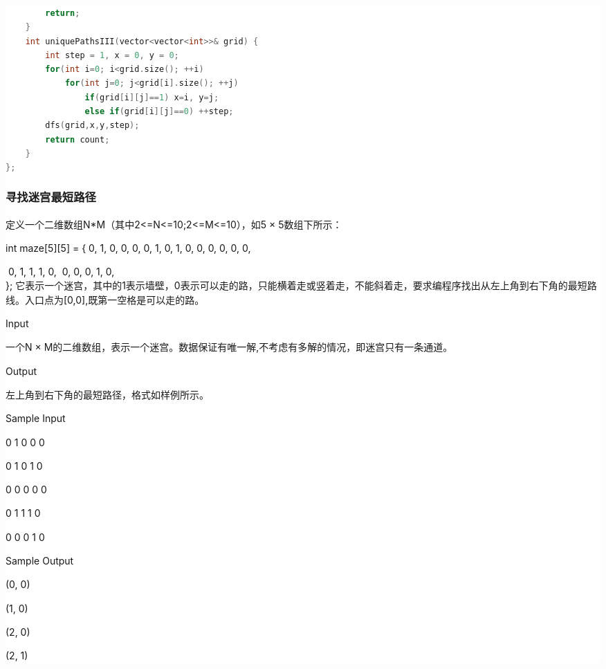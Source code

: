 ```cpp
        return;
    }
    int uniquePathsIII(vector<vector<int>>& grid) {
        int step = 1, x = 0, y = 0;
        for(int i=0; i<grid.size(); ++i)
            for(int j=0; j<grid[i].size(); ++j)
                if(grid[i][j]==1) x=i, y=j;
                else if(grid[i][j]==0) ++step;
        dfs(grid,x,y,step);
        return count;
    }
};

```

### 寻找迷宫最短路径

定义一个二维数组N*M（其中2<=N<=10;2<=M<=10），如5 × 5数组下所示： 

int maze[5][5] = {
    0, 1, 0, 0, 0,
    0, 1, 0, 1, 0,
    0, 0, 0, 0, 0,

​    0, 1, 1, 1, 0,
​    0, 0, 0, 1, 0,  
};
它表示一个迷宫，其中的1表示墙壁，0表示可以走的路，只能横着走或竖着走，不能斜着走，要求编程序找出从左上角到右下角的最短路线。入口点为[0,0],既第一空格是可以走的路。

Input

一个N × M的二维数组，表示一个迷宫。数据保证有唯一解,不考虑有多解的情况，即迷宫只有一条通道。

Output

左上角到右下角的最短路径，格式如样例所示。

Sample Input

0 1 0 0 0

0 1 0 1 0

0 0 0 0 0

0 1 1 1 0

0 0 0 1 0

Sample Output

(0, 0)

(1, 0)

(2, 0)

(2, 1)
